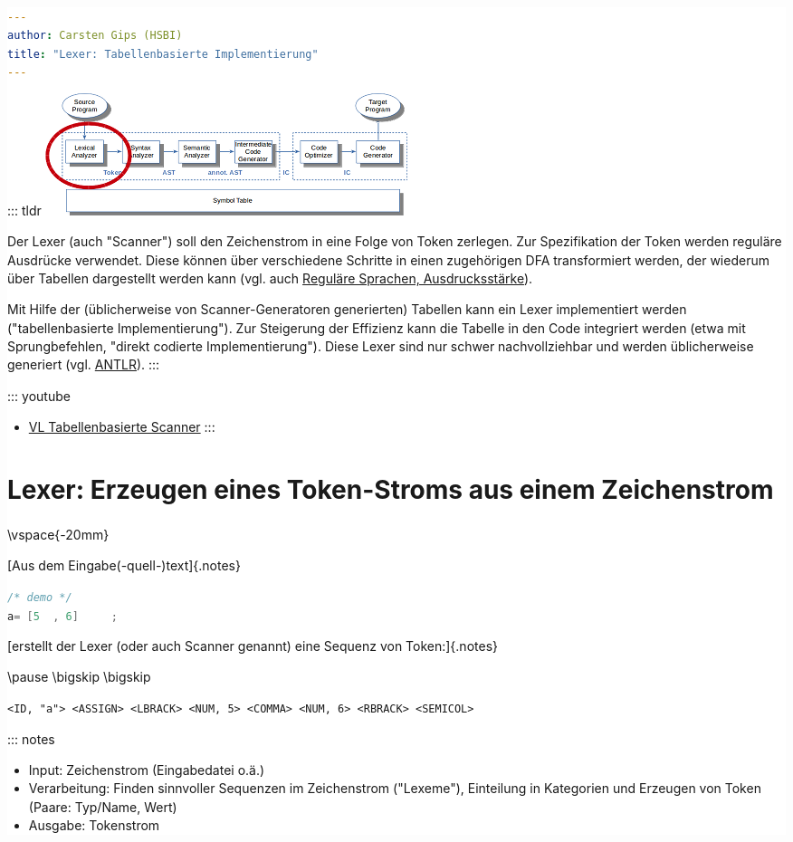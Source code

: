 ```yaml
---
author: Carsten Gips (HSBI)
title: "Lexer: Tabellenbasierte Implementierung"
---
```


::: tldr
![](images/architektur_cb_lexer.png)

Der Lexer (auch "Scanner") soll den Zeichenstrom in eine Folge von Token zerlegen.
Zur Spezifikation der Token werden reguläre Ausdrücke verwendet. Diese können über
verschiedene Schritte in einen zugehörigen DFA transformiert werden, der wiederum
über Tabellen dargestellt werden kann (vgl. auch [Reguläre Sprachen,
Ausdrucksstärke](regular.md)).

Mit Hilfe der (üblicherweise von Scanner-Generatoren generierten) Tabellen kann ein
Lexer implementiert werden ("tabellenbasierte Implementierung"). Zur Steigerung der
Effizienz kann die Tabelle in den Code integriert werden (etwa mit Sprungbefehlen,
"direkt codierte Implementierung"). Diese Lexer sind nur schwer nachvollziehbar und
werden üblicherweise generiert (vgl. [ANTLR](antlr-lexing.md)).
:::

::: youtube
-   [VL Tabellenbasierte Scanner](https://youtu.be/2GeEaU3qB6c)
:::

# Lexer: Erzeugen eines Token-Stroms aus einem Zeichenstrom

\vspace{-20mm}

[Aus dem Eingabe(-quell-)text]{.notes}

``` c
/* demo */
a= [5  , 6]     ;
```

[erstellt der Lexer (oder auch Scanner genannt) eine Sequenz von Token:]{.notes}

\pause
\bigskip
\bigskip

    <ID, "a"> <ASSIGN> <LBRACK> <NUM, 5> <COMMA> <NUM, 6> <RBRACK> <SEMICOL>

::: notes
-   Input: Zeichenstrom (Eingabedatei o.ä.)
-   Verarbeitung: Finden sinnvoller Sequenzen im Zeichenstrom ("Lexeme"), Einteilung
    in Kategorien und Erzeugen von Token (Paare: Typ/Name, Wert)
-   Ausgabe: Tokenstrom

